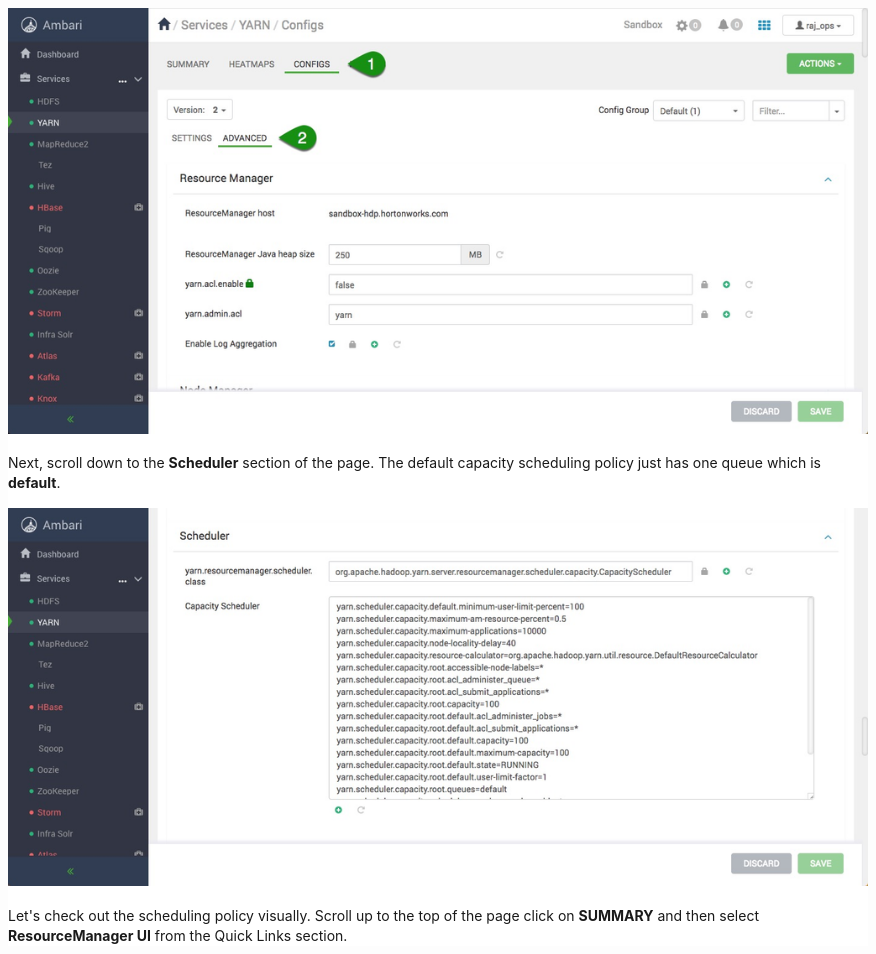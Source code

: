 ![select_configs_tab](assets/select-configs-tab.jpg)

Next, scroll down to the **Scheduler** section of the page. The default capacity scheduling policy just has one queue which is **default**.

![capacity_scheduler_section](assets/capacity-scheduler-section.jpg)

Let's check out the scheduling policy visually. Scroll up to the top of the page click on **SUMMARY** and then select **ResourceManager UI** from the Quick Links section.
